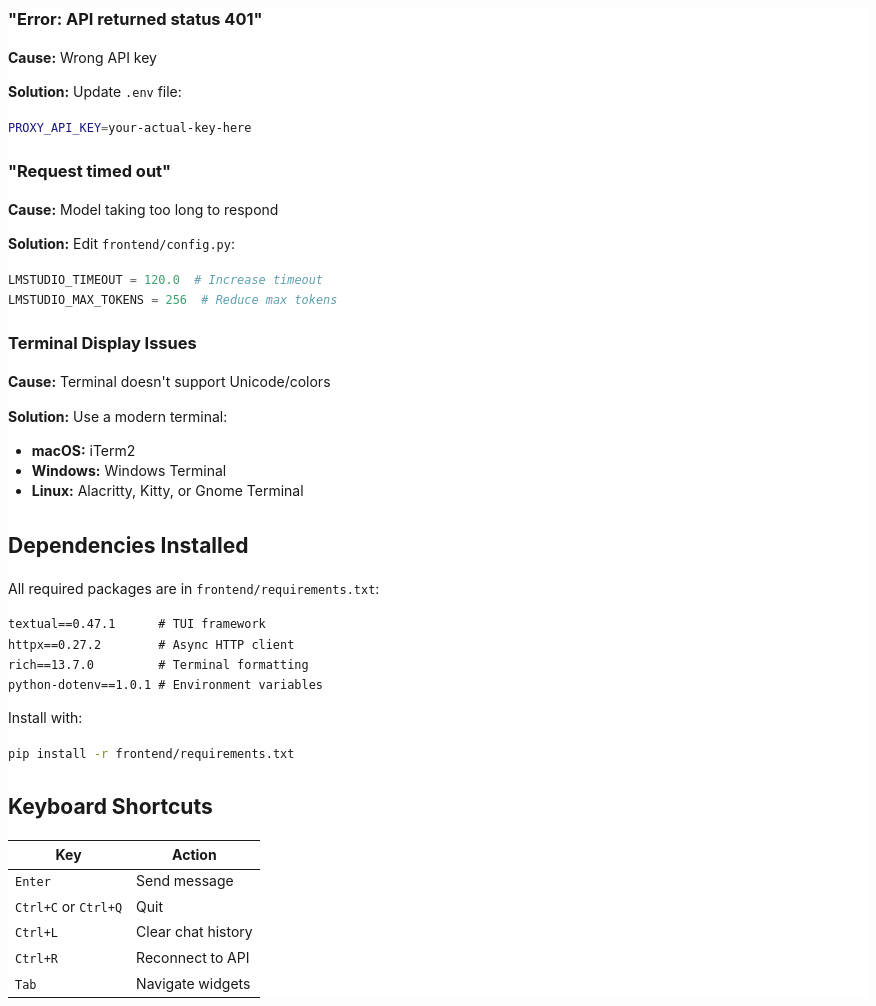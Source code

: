 ### "Error: API returned status 401"

**Cause:** Wrong API key

**Solution:** Update `.env` file:
```bash
PROXY_API_KEY=your-actual-key-here
```

### "Request timed out"

**Cause:** Model taking too long to respond

**Solution:** Edit `frontend/config.py`:
```python
LMSTUDIO_TIMEOUT = 120.0  # Increase timeout
LMSTUDIO_MAX_TOKENS = 256  # Reduce max tokens
```

### Terminal Display Issues

**Cause:** Terminal doesn't support Unicode/colors

**Solution:** Use a modern terminal:
- **macOS:** iTerm2
- **Windows:** Windows Terminal
- **Linux:** Alacritty, Kitty, or Gnome Terminal

## Dependencies Installed

All required packages are in `frontend/requirements.txt`:

```
textual==0.47.1      # TUI framework
httpx==0.27.2        # Async HTTP client
rich==13.7.0         # Terminal formatting
python-dotenv==1.0.1 # Environment variables
```

Install with:
```bash
pip install -r frontend/requirements.txt
```

## Keyboard Shortcuts

| Key | Action |
|-----|--------|
| `Enter` | Send message |
| `Ctrl+C` or `Ctrl+Q` | Quit |
| `Ctrl+L` | Clear chat history |
| `Ctrl+R` | Reconnect to API |
| `Tab` | Navigate widgets |
